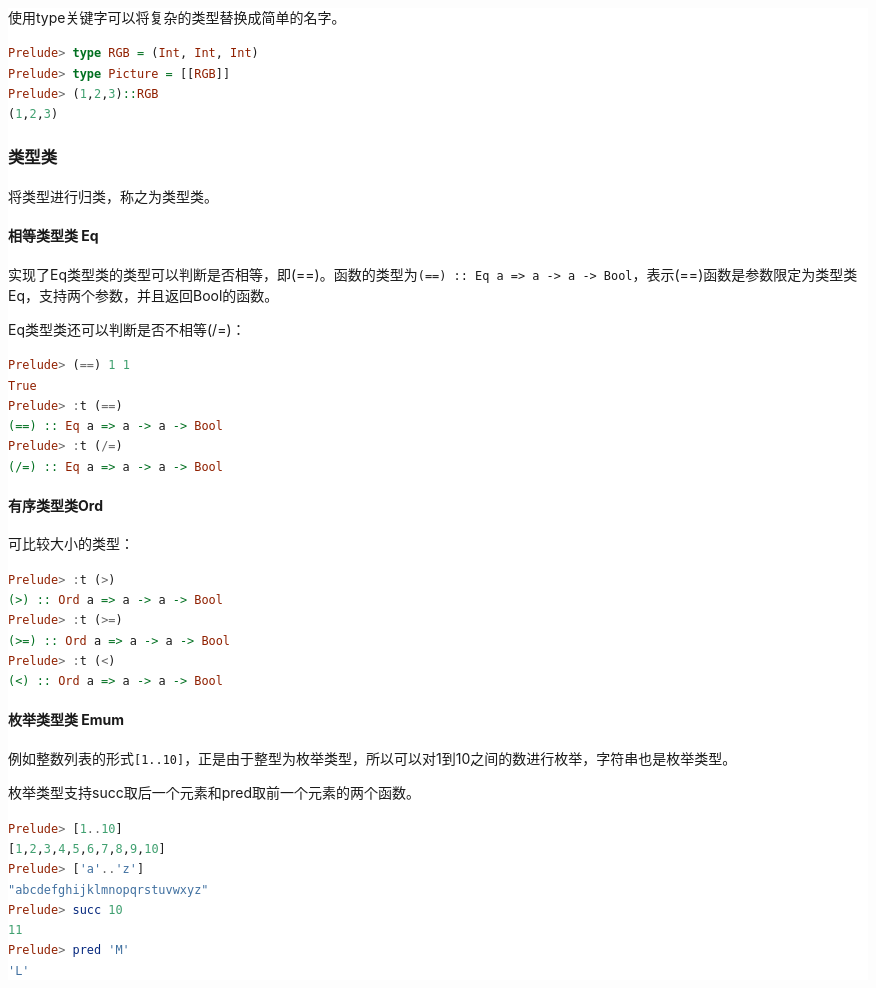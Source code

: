 使用type关键字可以将复杂的类型替换成简单的名字。

```haskell
Prelude> type RGB = (Int, Int, Int)
Prelude> type Picture = [[RGB]]
Prelude> (1,2,3)::RGB
(1,2,3)
```



### 类型类

将类型进行归类，称之为类型类。


#### 相等类型类 Eq

实现了Eq类型类的类型可以判断是否相等，即(==)。函数的类型为```(==) :: Eq a => a -> a -> Bool```，表示(==)函数是参数限定为类型类Eq，支持两个参数，并且返回Bool的函数。

Eq类型类还可以判断是否不相等(/=)：

```haskell
Prelude> (==) 1 1
True
Prelude> :t (==)
(==) :: Eq a => a -> a -> Bool
Prelude> :t (/=)
(/=) :: Eq a => a -> a -> Bool
```

#### 有序类型类Ord

可比较大小的类型：

```haskell
Prelude> :t (>)
(>) :: Ord a => a -> a -> Bool
Prelude> :t (>=)
(>=) :: Ord a => a -> a -> Bool
Prelude> :t (<)
(<) :: Ord a => a -> a -> Bool
```

#### 枚举类型类 Emum

例如整数列表的形式```[1..10]```，正是由于整型为枚举类型，所以可以对1到10之间的数进行枚举，字符串也是枚举类型。

枚举类型支持succ取后一个元素和pred取前一个元素的两个函数。


```haskell
Prelude> [1..10]
[1,2,3,4,5,6,7,8,9,10]
Prelude> ['a'..'z']
"abcdefghijklmnopqrstuvwxyz"
Prelude> succ 10
11
Prelude> pred 'M'
'L'
```
